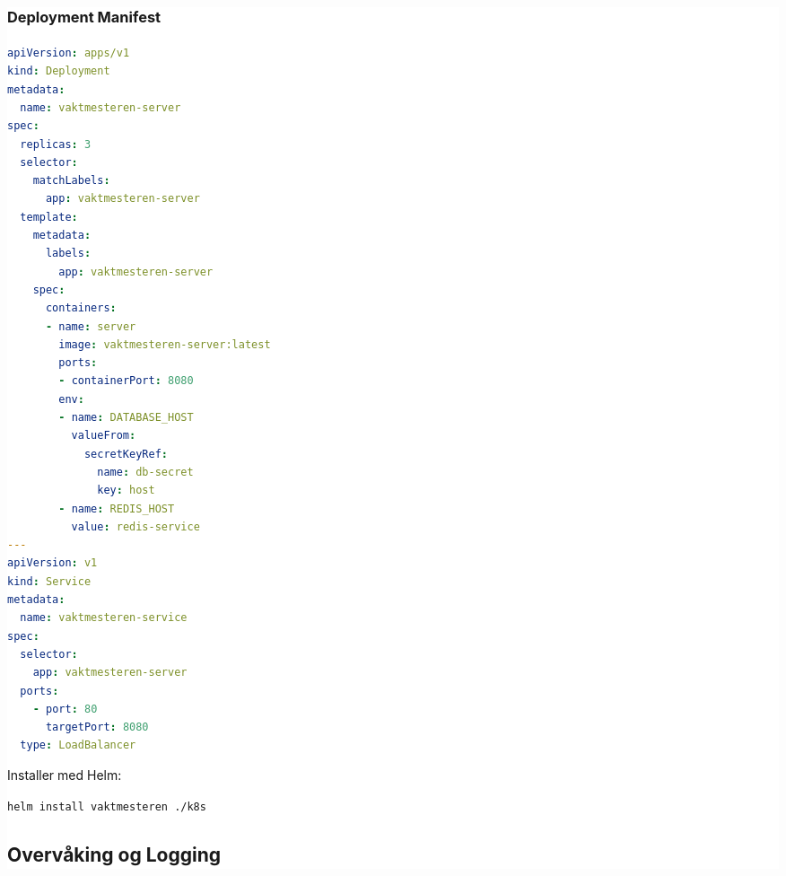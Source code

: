 ### Deployment Manifest

```yaml
apiVersion: apps/v1
kind: Deployment
metadata:
  name: vaktmesteren-server
spec:
  replicas: 3
  selector:
    matchLabels:
      app: vaktmesteren-server
  template:
    metadata:
      labels:
        app: vaktmesteren-server
    spec:
      containers:
      - name: server
        image: vaktmesteren-server:latest
        ports:
        - containerPort: 8080
        env:
        - name: DATABASE_HOST
          valueFrom:
            secretKeyRef:
              name: db-secret
              key: host
        - name: REDIS_HOST
          value: redis-service
---
apiVersion: v1
kind: Service
metadata:
  name: vaktmesteren-service
spec:
  selector:
    app: vaktmesteren-server
  ports:
    - port: 80
      targetPort: 8080
  type: LoadBalancer
```

Installer med Helm:

```bash
helm install vaktmesteren ./k8s
```

## Overvåking og Logging
